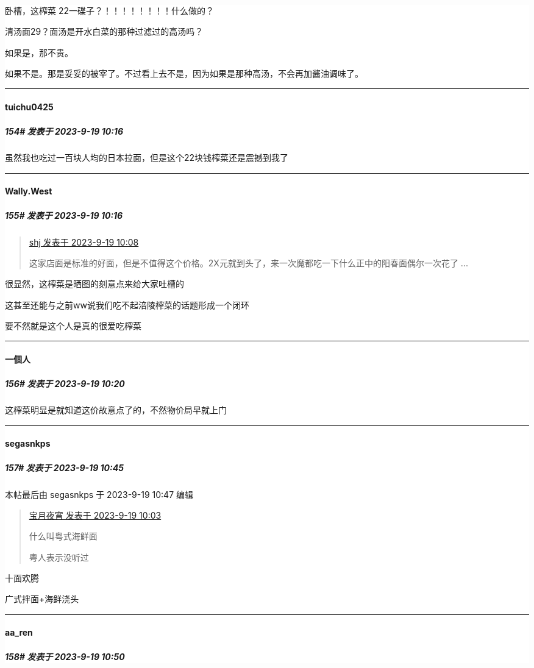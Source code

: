 卧槽，这榨菜 22一碟子？！！！！！！！！什么做的？

清汤面29？面汤是开水白菜的那种过滤过的高汤吗？

如果是，那不贵。

如果不是。那是妥妥的被宰了。不过看上去不是，因为如果是那种高汤，不会再加酱油调味了。


*****

####  tuichu0425  
##### 154#       发表于 2023-9-19 10:16

虽然我也吃过一百块人均的日本拉面，但是这个22块钱榨菜还是震撼到我了

*****

####  Wally.West  
##### 155#       发表于 2023-9-19 10:16

<blockquote><a href="httphttps://bbs.saraba1st.com/2b/forum.php?mod=redirect&amp;goto=findpost&amp;pid=62454846&amp;ptid=2153310" target="_blank">shj 发表于 2023-9-19 10:08</a>

这家店面是标准的好面，但是不值得这个价格。2X元就到头了，来一次魔都吃一下什么正中的阳春面偶尔一次花了 ...</blockquote>
很显然，这榨菜是晒图的刻意点来给大家吐槽的

这甚至还能与之前ww说我们吃不起涪陵榨菜的话题形成一个闭环

要不然就是这个人是真的很爱吃榨菜

*****

####  一個人  
##### 156#       发表于 2023-9-19 10:20

这榨菜明显是就知道这价故意点了的，不然物价局早就上门


*****

####  segasnkps  
##### 157#       发表于 2023-9-19 10:45

 本帖最后由 segasnkps 于 2023-9-19 10:47 编辑 
<blockquote><a href="httphttps://bbs.saraba1st.com/2b/forum.php?mod=redirect&amp;goto=findpost&amp;pid=62454796&amp;ptid=2153310" target="_blank">宝月夜宵 发表于 2023-9-19 10:03</a>

什么叫粤式海鲜面

粤人表示没听过</blockquote>
十面欢腾

广式拌面+海鲜浇头

*****

####  aa_ren  
##### 158#       发表于 2023-9-19 10:50
